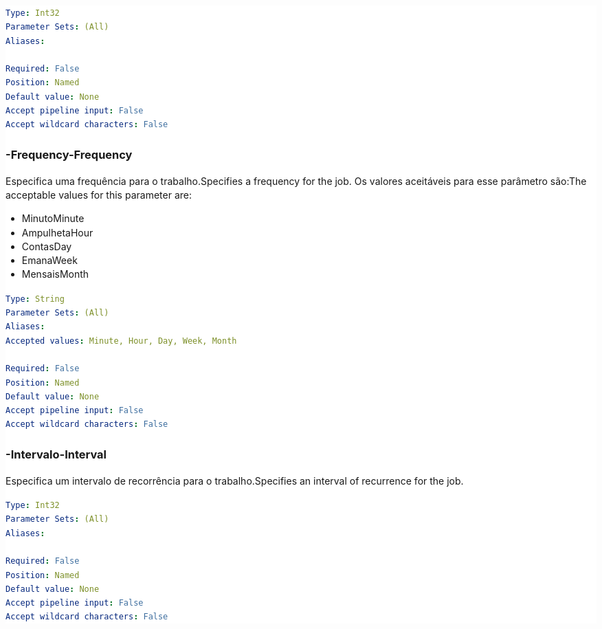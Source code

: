 ```yaml
Type: Int32
Parameter Sets: (All)
Aliases: 

Required: False
Position: Named
Default value: None
Accept pipeline input: False
Accept wildcard characters: False
```

### <span data-ttu-id="d9c1b-129">-Frequency</span><span class="sxs-lookup"><span data-stu-id="d9c1b-129">-Frequency</span></span>
<span data-ttu-id="d9c1b-130">Especifica uma frequência para o trabalho.</span><span class="sxs-lookup"><span data-stu-id="d9c1b-130">Specifies a frequency for the job.</span></span>
<span data-ttu-id="d9c1b-131">Os valores aceitáveis para esse parâmetro são:</span><span class="sxs-lookup"><span data-stu-id="d9c1b-131">The acceptable values for this parameter are:</span></span>

- <span data-ttu-id="d9c1b-132">Minuto</span><span class="sxs-lookup"><span data-stu-id="d9c1b-132">Minute</span></span> 
- <span data-ttu-id="d9c1b-133">Ampulheta</span><span class="sxs-lookup"><span data-stu-id="d9c1b-133">Hour</span></span> 
- <span data-ttu-id="d9c1b-134">Contas</span><span class="sxs-lookup"><span data-stu-id="d9c1b-134">Day</span></span> 
- <span data-ttu-id="d9c1b-135">Emana</span><span class="sxs-lookup"><span data-stu-id="d9c1b-135">Week</span></span> 
- <span data-ttu-id="d9c1b-136">Mensais</span><span class="sxs-lookup"><span data-stu-id="d9c1b-136">Month</span></span>

```yaml
Type: String
Parameter Sets: (All)
Aliases: 
Accepted values: Minute, Hour, Day, Week, Month

Required: False
Position: Named
Default value: None
Accept pipeline input: False
Accept wildcard characters: False
```

### <span data-ttu-id="d9c1b-137">-Intervalo</span><span class="sxs-lookup"><span data-stu-id="d9c1b-137">-Interval</span></span>
<span data-ttu-id="d9c1b-138">Especifica um intervalo de recorrência para o trabalho.</span><span class="sxs-lookup"><span data-stu-id="d9c1b-138">Specifies an interval of recurrence for the job.</span></span>

```yaml
Type: Int32
Parameter Sets: (All)
Aliases: 

Required: False
Position: Named
Default value: None
Accept pipeline input: False
Accept wildcard characters: False
```

